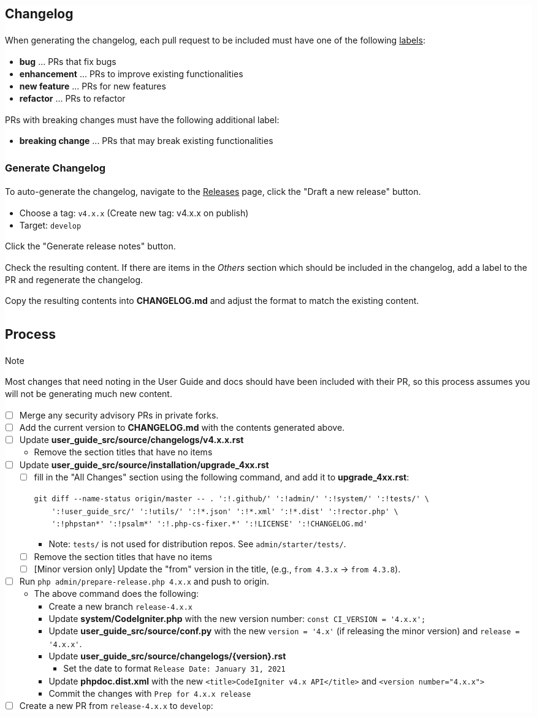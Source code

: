 ## Changelog

When generating the changelog, each pull request to be included must have one of
the following [labels](https://github.com/codeigniter4/CodeIgniter4/labels):
- **bug** ... PRs that fix bugs
- **enhancement** ... PRs to improve existing functionalities
- **new feature** ... PRs for new features
- **refactor** ... PRs to refactor

PRs with breaking changes must have the following additional label:
- **breaking change** ... PRs that may break existing functionalities

### Generate Changelog

To auto-generate the changelog, navigate to the
[Releases](https://github.com/codeigniter4/CodeIgniter4/releases) page,
click the "Draft a new release" button.

* Choose a tag: `v4.x.x` (Create new tag: v4.x.x on publish)
* Target: `develop`

Click the "Generate release notes" button.

Check the resulting content. If there are items in the *Others* section which
should be included in the changelog, add a label to the PR and regenerate
the changelog.

Copy the resulting contents into **CHANGELOG.md** and adjust the format to match
the existing content.

## Process

> [!NOTE]
> Most changes that need noting in the User Guide and docs should have
> been included with their PR, so this process assumes you will not be
> generating much new content.

* [ ] Merge any security advisory PRs in private forks.
* [ ] Add the current version to **CHANGELOG.md** with the contents generated above.
* [ ] Update **user_guide_src/source/changelogs/v4.x.x.rst**
  * Remove the section titles that have no items
* [ ] Update **user_guide_src/source/installation/upgrade_4xx.rst**
  * [ ] fill in the "All Changes" section using the following command, and add it to **upgrade_4xx.rst**:
    ```
    git diff --name-status origin/master -- . ':!.github/' ':!admin/' ':!system/' ':!tests/' \
        ':!user_guide_src/' ':!utils/' ':!*.json' ':!*.xml' ':!*.dist' ':!rector.php' \
        ':!phpstan*' ':!psalm*' ':!.php-cs-fixer.*' ':!LICENSE' ':!CHANGELOG.md'
    ```
    * Note: `tests/` is not used for distribution repos. See `admin/starter/tests/`.
  * [ ] Remove the section titles that have no items
  * [ ] [Minor version only] Update the "from" version in the title, (e.g., `from 4.3.x` → `from 4.3.8`).
* [ ] Run `php admin/prepare-release.php 4.x.x` and push to origin.
  * The above command does the following:
    * Create a new branch `release-4.x.x`
    * Update **system/CodeIgniter.php** with the new version number:
      `const CI_VERSION = '4.x.x';`
    * Update **user_guide_src/source/conf.py** with the new `version = '4.x'` (if releasing
      the minor version) and `release = '4.x.x'`.
    * Update **user_guide_src/source/changelogs/{version}.rst**
      * Set the date to format `Release Date: January 31, 2021`
    * Update **phpdoc.dist.xml** with the new `<title>CodeIgniter v4.x API</title>`
      and `<version number="4.x.x">`
    * Commit the changes with `Prep for 4.x.x release`
* [ ] Create a new PR from `release-4.x.x` to `develop`: